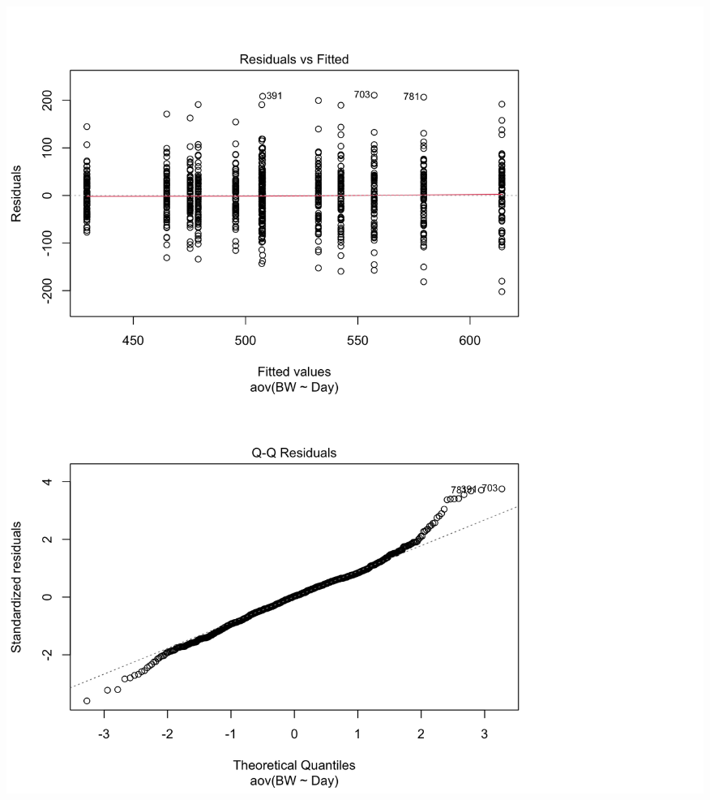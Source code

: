 <img src="03-frequentist_files/figure-html/unnamed-chunk-20-2.png" width="672" /><img src="03-frequentist_files/figure-html/unnamed-chunk-20-3.png" width="672" />